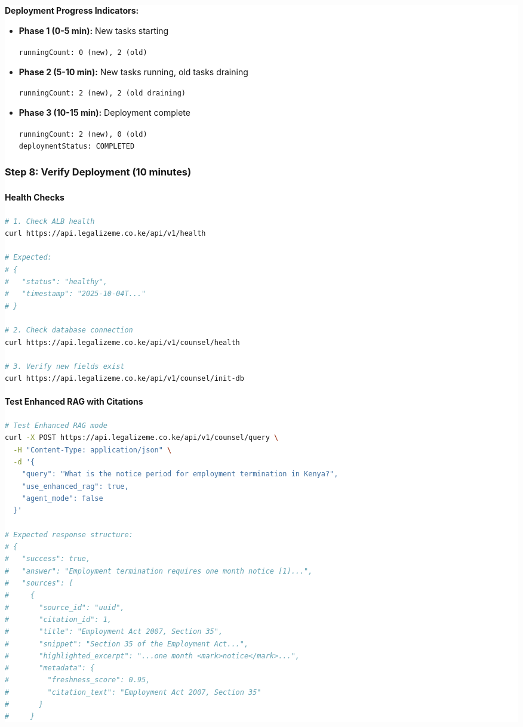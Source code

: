 **Deployment Progress Indicators:**

- **Phase 1 (0-5 min):** New tasks starting
  ```
  runningCount: 0 (new), 2 (old)
  ```

- **Phase 2 (5-10 min):** New tasks running, old tasks draining
  ```
  runningCount: 2 (new), 2 (old draining)
  ```

- **Phase 3 (10-15 min):** Deployment complete
  ```
  runningCount: 2 (new), 0 (old)
  deploymentStatus: COMPLETED
  ```

### Step 8: Verify Deployment (10 minutes)

#### Health Checks

```bash
# 1. Check ALB health
curl https://api.legalizeme.co.ke/api/v1/health

# Expected:
# {
#   "status": "healthy",
#   "timestamp": "2025-10-04T..."
# }

# 2. Check database connection
curl https://api.legalizeme.co.ke/api/v1/counsel/health

# 3. Verify new fields exist
curl https://api.legalizeme.co.ke/api/v1/counsel/init-db
```

#### Test Enhanced RAG with Citations

```bash
# Test Enhanced RAG mode
curl -X POST https://api.legalizeme.co.ke/api/v1/counsel/query \
  -H "Content-Type: application/json" \
  -d '{
    "query": "What is the notice period for employment termination in Kenya?",
    "use_enhanced_rag": true,
    "agent_mode": false
  }'

# Expected response structure:
# {
#   "success": true,
#   "answer": "Employment termination requires one month notice [1]...",
#   "sources": [
#     {
#       "source_id": "uuid",
#       "citation_id": 1,
#       "title": "Employment Act 2007, Section 35",
#       "snippet": "Section 35 of the Employment Act...",
#       "highlighted_excerpt": "...one month <mark>notice</mark>...",
#       "metadata": {
#         "freshness_score": 0.95,
#         "citation_text": "Employment Act 2007, Section 35"
#       }
#     }
```